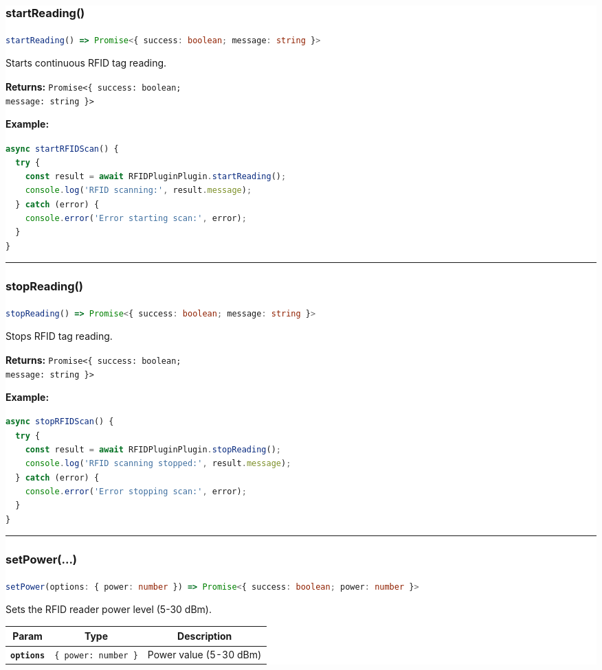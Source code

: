 ### startReading()

```typescript
startReading() => Promise<{ success: boolean; message: string }>
```

Starts continuous RFID tag reading.

**Returns:** <code>Promise&lt;{ success: boolean; message: string }&gt;</code>

**Example:**
```typescript
async startRFIDScan() {
  try {
    const result = await RFIDPluginPlugin.startReading();
    console.log('RFID scanning:', result.message);
  } catch (error) {
    console.error('Error starting scan:', error);
  }
}
```

--------------------

### stopReading()

```typescript
stopReading() => Promise<{ success: boolean; message: string }>
```

Stops RFID tag reading.

**Returns:** <code>Promise&lt;{ success: boolean; message: string }&gt;</code>

**Example:**
```typescript
async stopRFIDScan() {
  try {
    const result = await RFIDPluginPlugin.stopReading();
    console.log('RFID scanning stopped:', result.message);
  } catch (error) {
    console.error('Error stopping scan:', error);
  }
}
```

--------------------

### setPower(...)

```typescript
setPower(options: { power: number }) => Promise<{ success: boolean; power: number }>
```

Sets the RFID reader power level (5-30 dBm).

| Param         | Type                            | Description |
| ------------- | ------------------------------- | ----------- |
| **`options`** | <code>{ power: number }</code> | Power value (5-30 dBm) |
